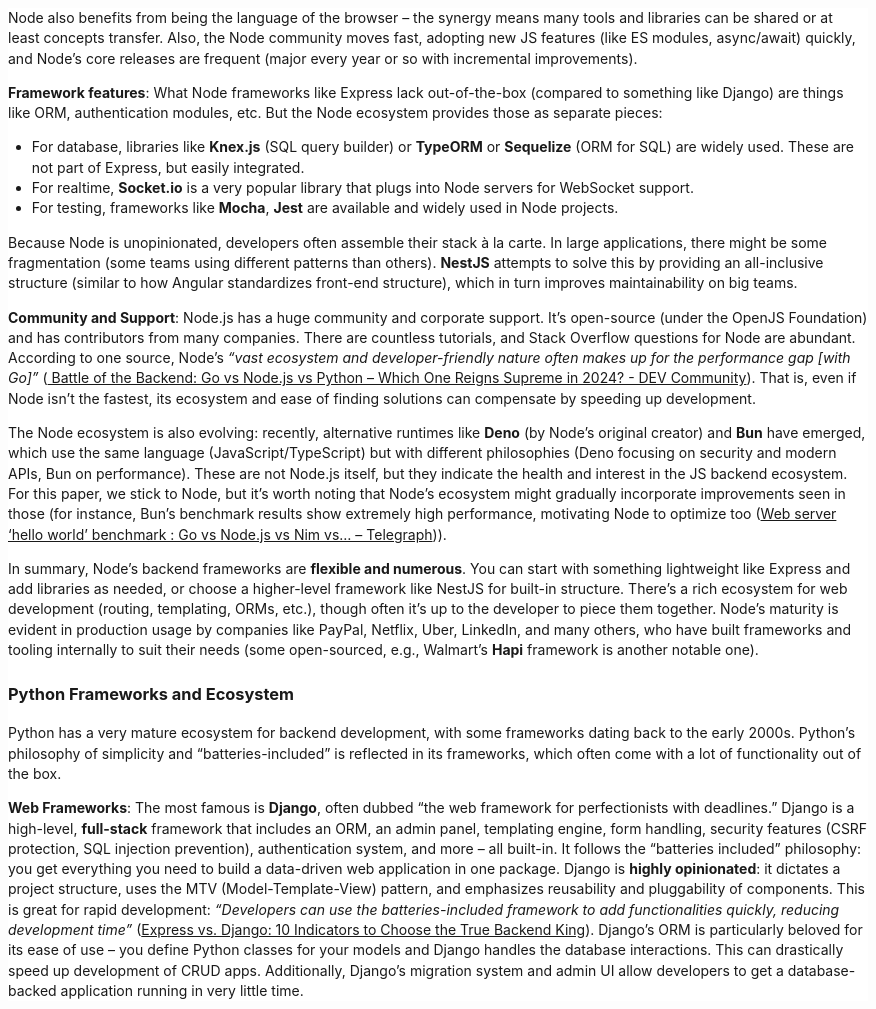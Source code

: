 Node also benefits from being the language of the browser – the synergy means many tools and libraries can be shared or at least concepts transfer. Also, the Node community moves fast, adopting new JS features (like ES modules, async/await) quickly, and Node’s core releases are frequent (major every year or so with incremental improvements).

**Framework features**: What Node frameworks like Express lack out-of-the-box (compared to something like Django) are things like ORM, authentication modules, etc. But the Node ecosystem provides those as separate pieces:
- For database, libraries like **Knex.js** (SQL query builder) or **TypeORM** or **Sequelize** (ORM for SQL) are widely used. These are not part of Express, but easily integrated.
- For realtime, **Socket.io** is a very popular library that plugs into Node servers for WebSocket support.
- For testing, frameworks like **Mocha**, **Jest** are available and widely used in Node projects.

Because Node is unopinionated, developers often assemble their stack à la carte. In large applications, there might be some fragmentation (some teams using different patterns than others). **NestJS** attempts to solve this by providing an all-inclusive structure (similar to how Angular standardizes front-end structure), which in turn improves maintainability on big teams.

**Community and Support**: Node.js has a huge community and corporate support. It’s open-source (under the OpenJS Foundation) and has contributors from many companies. There are countless tutorials, and Stack Overflow questions for Node are abundant. According to one source, Node’s *“vast ecosystem and developer-friendly nature often makes up for the performance gap [with Go]”* ([️ Battle of the Backend: Go vs Node.js vs Python – Which One Reigns Supreme in 2024?  - DEV Community](https://dev.to/hamzakhan/battle-of-the-backend-go-vs-nodejs-vs-python-which-one-reigns-supreme-in-2024-56d4#:~:text=While%20Node,up%20for%20the%20performance%20gap)). That is, even if Node isn’t the fastest, its ecosystem and ease of finding solutions can compensate by speeding up development.

The Node ecosystem is also evolving: recently, alternative runtimes like **Deno** (by Node’s original creator) and **Bun** have emerged, which use the same language (JavaScript/TypeScript) but with different philosophies (Deno focusing on security and modern APIs, Bun on performance). These are not Node.js itself, but they indicate the health and interest in the JS backend ecosystem. For this paper, we stick to Node, but it’s worth noting that Node’s ecosystem might gradually incorporate improvements seen in those (for instance, Bun’s benchmark results show extremely high performance, motivating Node to optimize too ([Web server ‘hello world’ benchmark : Go vs Node.js vs Nim vs… – Telegraph](https://telegra.ph/Web-server-hello-world-benchmark--Go-vs-Nodejs-vs-Nim-vs-10-07#:~:text=on%20par%2C%20while%20Go%20is,performance%20while%20Python%20came%20last))).

In summary, Node’s backend frameworks are **flexible and numerous**. You can start with something lightweight like Express and add libraries as needed, or choose a higher-level framework like NestJS for built-in structure. There’s a rich ecosystem for web development (routing, templating, ORMs, etc.), though often it’s up to the developer to piece them together. Node’s maturity is evident in production usage by companies like PayPal, Netflix, Uber, LinkedIn, and many others, who have built frameworks and tooling internally to suit their needs (some open-sourced, e.g., Walmart’s **Hapi** framework is another notable one).

### Python Frameworks and Ecosystem

Python has a very mature ecosystem for backend development, with some frameworks dating back to the early 2000s. Python’s philosophy of simplicity and “batteries-included” is reflected in its frameworks, which often come with a lot of functionality out of the box.

**Web Frameworks**: The most famous is **Django**, often dubbed “the web framework for perfectionists with deadlines.” Django is a high-level, **full-stack** framework that includes an ORM, an admin panel, templating engine, form handling, security features (CSRF protection, SQL injection prevention), authentication system, and more – all built-in. It follows the “batteries included” philosophy: you get everything you need to build a data-driven web application in one package. Django is **highly opinionated**: it dictates a project structure, uses the MTV (Model-Template-View) pattern, and emphasizes reusability and pluggability of components. This is great for rapid development: *“Developers can use the batteries-included framework to add functionalities quickly, reducing development time”* ([Express vs. Django: 10 Indicators to Choose the True Backend King](https://www.simform.com/blog/express-vs-django/#:~:text=Pros%20of%20Django)). Django’s ORM is particularly beloved for its ease of use – you define Python classes for your models and Django handles the database interactions. This can drastically speed up development of CRUD apps. Additionally, Django’s migration system and admin UI allow developers to get a database-backed application running in very little time.
